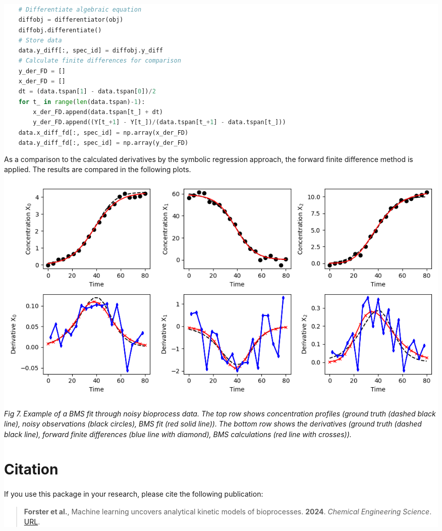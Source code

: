 ```python
    # Differentiate algebraic equation
    diffobj = differentiator(obj)
    diffobj.differentiate()
    # Store data
    data.y_diff[:, spec_id] = diffobj.y_diff
    # Calculate finite differences for comparison
    y_der_FD = []
    x_der_FD = []
    dt = (data.tspan[1] - data.tspan[0])/2
    for t_ in range(len(data.tspan)-1):
        x_der_FD.append(data.tspan[t_] + dt)
        y_der_FD.append((Y[t_+1] - Y[t_])/(data.tspan[t_+1] - data.tspan[t_]))
    data.x_diff_fd[:, spec_id] = np.array(x_der_FD)
    data.y_diff_fd[:, spec_id] = np.array(y_der_FD)
```
As a comparison to the calculated derivatives by the symbolic regression approach, the forward finite difference method is applied. The results are compared in the following plots.

![Fig 7. Example of a BMS fit through noisy bioprocess data. ](examples/Figures/Bioproces_generated_data.png)

*Fig 7. Example of a BMS fit through noisy bioprocess data. The top row shows concentration profiles (ground truth (dashed black line), noisy observations (black circles), BMS fit (red solid line)). The bottom row shows the derivatives (ground truth (dashed black line), forward finite differences (blue line with diamond), BMS calculations (red line with crosses)).*


Citation
========
If you use this package in your research, please cite the following publication: 

> **Forster et al.**, Machine learning uncovers analytical kinetic models of bioprocesses. **2024**. *Chemical Engineering Science*. [URL](https://www.sciencedirect.com/science/article/pii/S0009250924009060).
